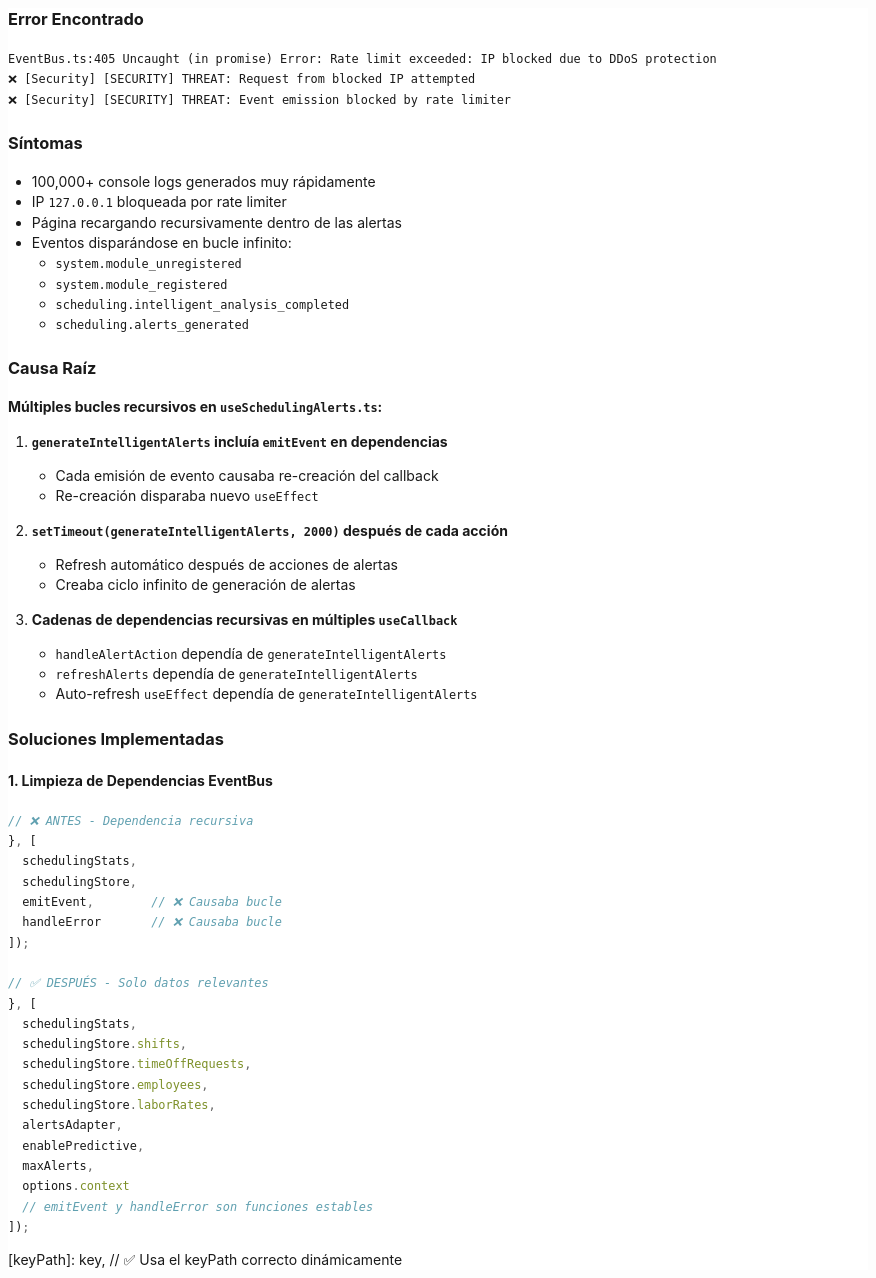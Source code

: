 ### **Error Encontrado**
```
EventBus.ts:405 Uncaught (in promise) Error: Rate limit exceeded: IP blocked due to DDoS protection
❌ [Security] [SECURITY] THREAT: Request from blocked IP attempted
❌ [Security] [SECURITY] THREAT: Event emission blocked by rate limiter
```

### **Síntomas**
- 100,000+ console logs generados muy rápidamente
- IP `127.0.0.1` bloqueada por rate limiter
- Página recargando recursivamente dentro de las alertas
- Eventos disparándose en bucle infinito:
  - `system.module_unregistered`
  - `system.module_registered`
  - `scheduling.intelligent_analysis_completed`
  - `scheduling.alerts_generated`

### **Causa Raíz**
**Múltiples bucles recursivos en `useSchedulingAlerts.ts`:**

1. **`generateIntelligentAlerts` incluía `emitEvent` en dependencias**
   - Cada emisión de evento causaba re-creación del callback
   - Re-creación disparaba nuevo `useEffect`

2. **`setTimeout(generateIntelligentAlerts, 2000)` después de cada acción**
   - Refresh automático después de acciones de alertas
   - Creaba ciclo infinito de generación de alertas

3. **Cadenas de dependencias recursivas en múltiples `useCallback`**
   - `handleAlertAction` dependía de `generateIntelligentAlerts`
   - `refreshAlerts` dependía de `generateIntelligentAlerts`
   - Auto-refresh `useEffect` dependía de `generateIntelligentAlerts`

### **Soluciones Implementadas**

#### 1. Limpieza de Dependencias EventBus
```typescript
// ❌ ANTES - Dependencia recursiva
}, [
  schedulingStats,
  schedulingStore,
  emitEvent,        // ❌ Causaba bucle
  handleError       // ❌ Causaba bucle
]);

// ✅ DESPUÉS - Solo datos relevantes
}, [
  schedulingStats,
  schedulingStore.shifts,
  schedulingStore.timeOffRequests,
  schedulingStore.employees,
  schedulingStore.laborRates,
  alertsAdapter,
  enablePredictive,
  maxAlerts,
  options.context
  // emitEvent y handleError son funciones estables
]);
```


  [keyPath]: key,  // ✅ Usa el keyPath correcto dinámicamente